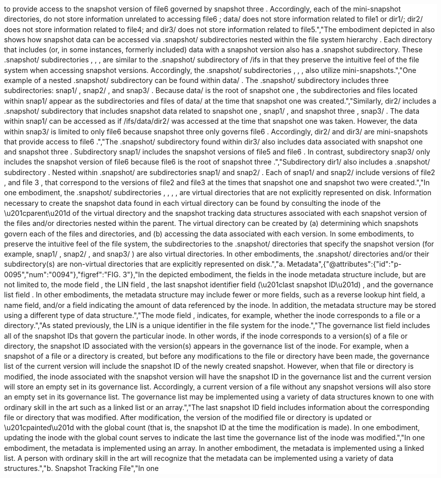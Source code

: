 to provide access to the snapshot version of file6  governed by snapshot three . Accordingly, each of the mini-snapshot directories, do not store information unrelated to accessing file6 ; data\/  does not store information related to file1 or dir1\/; dir2\/  does not store information related to file4; and dir3\/  does not store information related to file5.","The embodiment depicted in  also shows how snapshot data can be accessed via .snapshot\/ subdirectories nested within the file system hierarchy . Each directory that includes (or, in some instances, formerly included) data with a snapshot version also has a .snapshot subdirectory. These .snapshot\/ subdirectories , , ,  are similar to the .snapshot\/ subdirectory  of \/ifs  in that they preserve the intuitive feel of the file system  when accessing snapshot versions. Accordingly, the .snapshot\/ subdirectories , , ,  also utilize mini-snapshots.","One example of a nested .snapshot\/ subdirectory can be found within data\/ . The .snapshot\/ subdirectory  includes three subdirectories: snap1\/ , snap2\/ , and snap3\/ . Because data\/  is the root of snapshot one , the subdirectories and files located within snap1\/  appear as the subdirectories and files of data\/  at the time that snapshot one  was created.","Similarly, dir2\/  includes a .snapshot\/ subdirectory  that includes snapshot data related to snapshot one , snap1\/ , and snapshot three , snap3\/ . The data within snap1\/  can be accessed as if \/ifs\/data\/dir2\/  was accessed at the time that snapshot one  was taken. However, the data within snap3\/  is limited to only file6  because snapshot three  only governs file6 . Accordingly, dir2\/  and dir3\/  are mini-snapshots that provide access to file6 .","The .snapshot\/ subdirectory  found within dir3\/  also includes data associated with snapshot one  and snapshot three . Subdirectory snap1\/  includes the snapshot versions of file5  and file6 . In contrast, subdirectory snap3\/  only includes the snapshot version of file6  because file6  is the root of snapshot three .","Subdirectory dir1\/  also includes a .snapshot\/ subdirectory . Nested within .snapshot\/  are subdirectories snap1\/  and snap2\/ . Each of snap1\/  and snap2\/  include versions of file2 ,  and file 3 ,  that correspond to the versions of file2  and file3  at the times that snapshot one  and snapshot two  were created.","In one embodiment, the .snapshot\/ subdirectories , , , ,  are virtual directories that are not explicitly represented on disk. Information necessary to create the snapshot data found in each virtual directory can be found by consulting the inode of the \u201cparent\u201d of the virtual directory and the snapshot tracking data structures associated with each snapshot version of the files and\/or directories nested within the parent. The virtual directory can be created by (a) determining which snapshots govern each of the files and directories, and (b) accessing the data associated with each version. In some embodiments, to preserve the intuitive feel of the file system, the subdirectories to the .snapshot\/ directories that specify the snapshot version (for example, snap1\/ , snap2\/ , and snap3\/ ) are also virtual directories. In other embodiments, the .snapshot\/ directories and\/or their subdirectory(s) are non-virtual directories that are explicitly represented on disk.","a. Metadata",{"@attributes":{"id":"p-0095","num":"0094"},"figref":"FIG. 3"},"In the depicted embodiment, the fields in the inode metadata structure  include, but are not limited to, the mode field , the LIN field , the last snapshot identifier field (\u201clast snapshot ID\u201d) , and the governance list field . In other embodiments, the metadata structure  may include fewer or more fields, such as a reverse lookup hint field, a name field, and\/or a field indicating the amount of data referenced by the inode. In addition, the metadata structure may be stored using a different type of data structure.","The mode field , indicates, for example, whether the inode corresponds to a file or a directory.","As stated previously, the LIN  is a unique identifier in the file system for the inode.","The governance list field  includes all of the snapshot IDs that govern the particular inode. In other words, if the inode corresponds to a version(s) of a file or directory, the snapshot ID associated with the version(s) appears in the governance list of the inode. For example, when a snapshot of a file or a directory is created, but before any modifications to the file or directory have been made, the governance list of the current version will include the snapshot ID of the newly created snapshot. However, when that file or directory is modified, the inode associated with the snapshot version will have the snapshot ID in the governance list and the current version will store an empty set in its governance list. Accordingly, a current version of a file without any snapshot versions will also store an empty set in its governance list. The governance list may be implemented using a variety of data structures known to one with ordinary skill in the art such as a linked list or an array.","The last snapshot ID field  includes information about the corresponding file or directory that was modified. After modification, the version of the modified file or directory is updated or \u201cpainted\u201d with the global count (that is, the snapshot ID at the time the modification is made). In one embodiment, updating the inode with the global count serves to indicate the last time the governance list of the inode was modified.","In one embodiment, the metadata is implemented using an array. In another embodiment, the metadata is implemented using a linked list. A person with ordinary skill in the art will recognize that the metadata can be implemented using a variety of data structures.","b. Snapshot Tracking File","In one